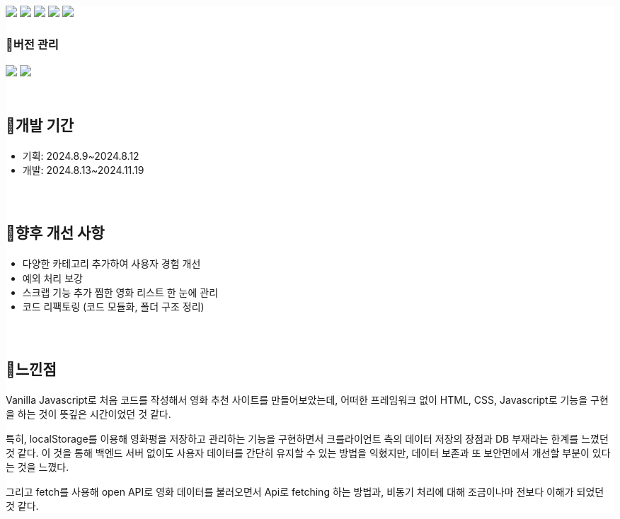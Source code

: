 <div style={{display: "flex"}}>
<img src="https://img.shields.io/badge/HTML5-E34F26?style=for-the-badge&logo=HTML5&logoColor=white">
<img src="https://img.shields.io/badge/CSS3-1572B6?style=for-the-badge&logo=CSS3&logoColor=white">
<img src="https://img.shields.io/badge/JavaScript-F7DF1E?style=for-the-badge&logo=JavaScript&logoColor=black">
<img src="https://img.shields.io/badge/Fetch_API-4285F4?style=for-the-badge&logo=Google-Chrome&logoColor=white">
<img src="https://img.shields.io/badge/LocalStorage-007ACC?style=for-the-badge&logo=Web&logoColor=white">
</div>

### 📌버전 관리

<div style={{display: "flex"}}>
<img src="https://img.shields.io/badge/Git-F05032?style=for-the-badge&logo=Git&logoColor=white">
<img src="https://img.shields.io/badge/GitHub-181717?style=for-the-badge&logo=GitHub&logoColor=white">
</div>

<br />

## 📆개발 기간

- 기획: 2024.8.9~2024.8.12
- 개발: 2024.8.13~2024.11.19

<br />

## 🔧향후 개선 사항

- 다양한 카테고리 추가하여 사용자 경험 개선
- 예외 처리 보강
- 스크랩 기능 추가 찜한 영화 리스트 한 눈에 관리
- 코드 리팩토링 (코드 모듈화, 폴더 구조 정리)

<br />

## 👥느낀점

Vanilla Javascript로 처음 코드를 작성해서 영화 추천 사이트를 만들어보았는데, 어떠한 프레임워크 없이 HTML, CSS, Javascript로 기능을 구현을 하는 것이 뜻깊은 시간이었던 것 같다.

특히, localStorage를 이용해 영화평을 저장하고 관리하는 기능을 구현하면서 크를라이언트 측의 데이터 저장의 장점과 DB 부재라는 한계를 느꼈던 것 같다.
이 것을 통해 백엔드 서버 없이도 사용자 데이터를 간단히 유지할 수 있는 방법을 익혔지만, 데이터 보존과 또 보안면에서 개선할 부분이 있다는 것을 느꼈다.

그리고 fetch를 사용해 open API로 영화 데이터를 불러오면서 Api로 fetching 하는 방법과, 비동기 처리에 대해 조금이나마 전보다 이해가 되었던 것 같다.
